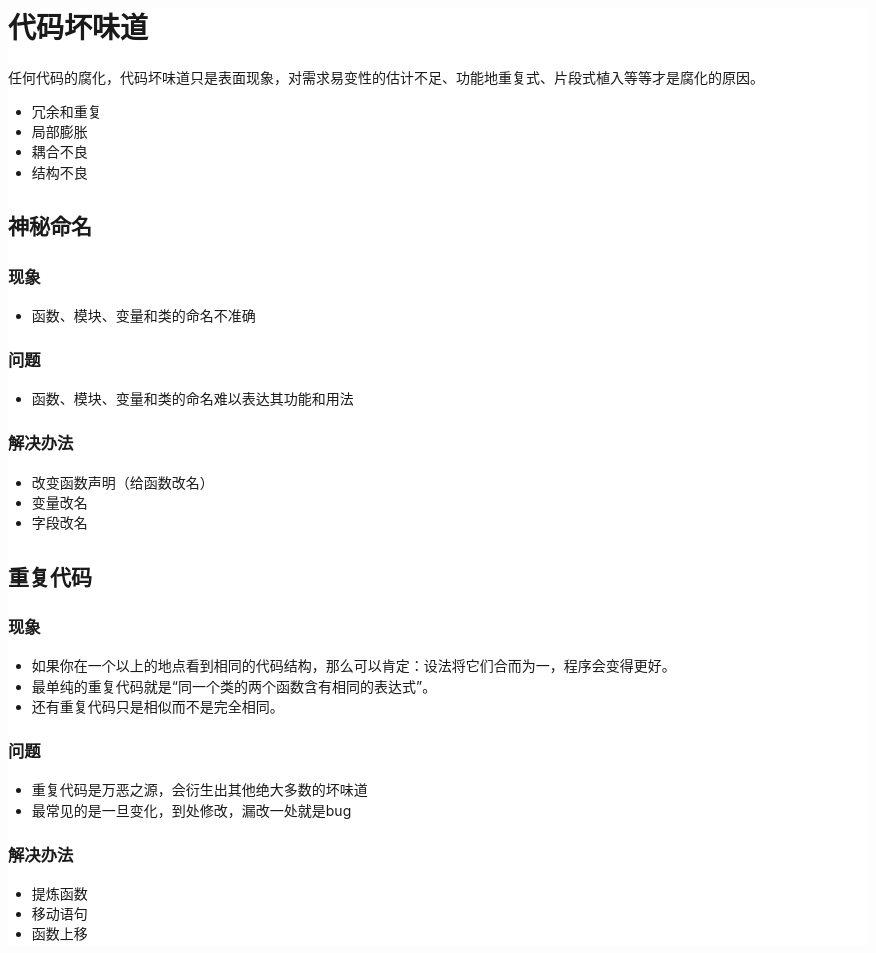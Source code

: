 # 代码坏味道

任何代码的腐化，代码坏味道只是表面现象，对需求易变性的估计不足、功能地重复式、片段式植入等等才是腐化的原因。

* 冗余和重复
* 局部膨胀
* 耦合不良
* 结构不良



## 神秘命名

### 现象

* 函数、模块、变量和类的命名不准确



### 问题

* 函数、模块、变量和类的命名难以表达其功能和用法



### 解决办法

* 改变函数声明（给函数改名）
* 变量改名
* 字段改名



## 重复代码

### 现象

* 如果你在一个以上的地点看到相同的代码结构，那么可以肯定：设法将它们合而为一，程序会变得更好。
* 最单纯的重复代码就是“同一个类的两个函数含有相同的表达式”。
* 还有重复代码只是相似而不是完全相同。



### 问题

* 重复代码是万恶之源，会衍生出其他绝大多数的坏味道
* 最常见的是一旦变化，到处修改，漏改一处就是bug



### 解决办法

* 提炼函数
* 移动语句
* 函数上移
